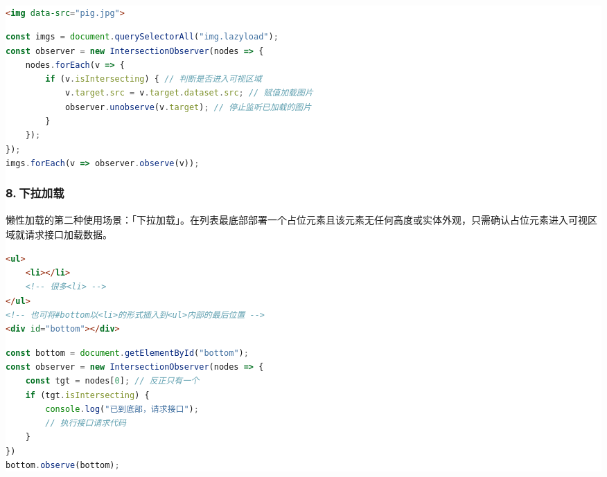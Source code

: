 ```html
<img data-src="pig.jpg">
```
```js
const imgs = document.querySelectorAll("img.lazyload");
const observer = new IntersectionObserver(nodes => {
    nodes.forEach(v => {
        if (v.isIntersecting) { // 判断是否进入可视区域
            v.target.src = v.target.dataset.src; // 赋值加载图片
            observer.unobserve(v.target); // 停止监听已加载的图片
        }
    });
});
imgs.forEach(v => observer.observe(v));
```

### 8. 下拉加载

懒性加载的第二种使用场景：「下拉加载」。在列表最底部部署一个占位元素且该元素无任何高度或实体外观，只需确认占位元素进入可视区域就请求接口加载数据。


```html
<ul>
    <li></li>
    <!-- 很多<li> -->
</ul>
<!-- 也可将#bottom以<li>的形式插入到<ul>内部的最后位置 -->
<div id="bottom"></div>
```
```js
const bottom = document.getElementById("bottom");
const observer = new IntersectionObserver(nodes => {
    const tgt = nodes[0]; // 反正只有一个
    if (tgt.isIntersecting) {
        console.log("已到底部，请求接口");
        // 执行接口请求代码
    }
})
bottom.observe(bottom);
```